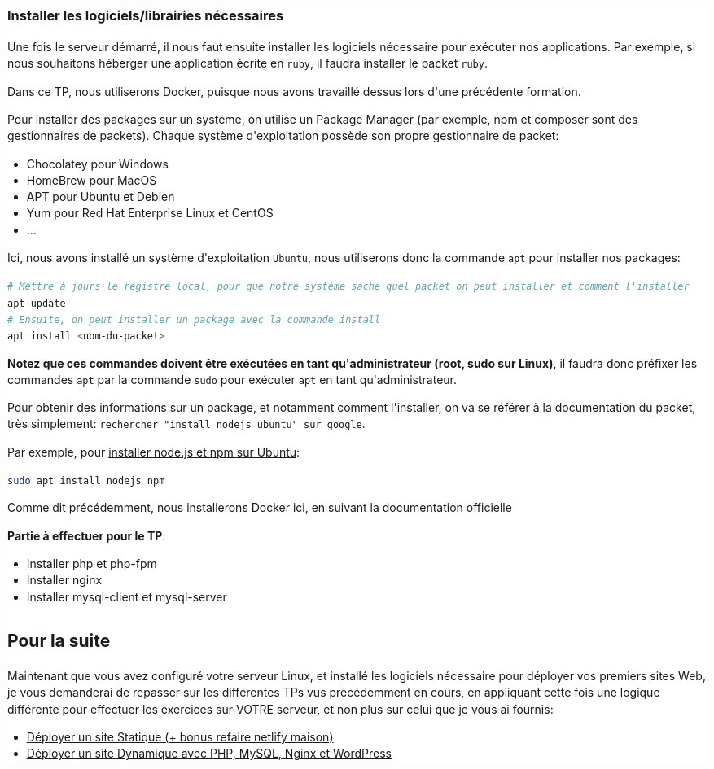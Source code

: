 ### Installer les logiciels/librairies nécessaires

Une fois le serveur démarré, il nous faut ensuite installer les logiciels nécessaire pour exécuter nos applications. Par exemple, si nous souhaitons héberger une application écrite en `ruby`, il faudra installer le packet `ruby`.

Dans ce TP, nous utiliserons Docker, puisque nous avons travaillé dessus lors d'une précédente formation.

Pour installer des packages sur un système, on utilise un [Package Manager](https://fr.wikipedia.org/wiki/Gestionnaire_de_paquets) (par exemple, npm et composer sont des gestionnaires de packets). Chaque système d'exploitation possède son propre gestionnaire de packet:
- Chocolatey pour Windows
- HomeBrew pour MacOS
- APT pour Ubuntu et Debien
- Yum pour Red Hat Enterprise Linux et CentOS
- ...

Ici, nous avons installé un système d'exploitation `Ubuntu`, nous utiliserons donc la commande `apt` pour installer nos packages:
```bash
# Mettre à jours le registre local, pour que notre système sache quel packet on peut installer et comment l'installer
apt update
# Ensuite, on peut installer un package avec la commande install
apt install <nom-du-packet>
```

**Notez que ces commandes doivent être exécutées en tant qu'administrateur (root, sudo sur Linux)**, il faudra donc préfixer les commandes `apt` par la commande `sudo` pour exécuter `apt` en tant qu'administrateur.

Pour obtenir des informations sur un package, et notamment comment l'installer, on va se référer à la documentation du packet, très simplement: `rechercher "install nodejs ubuntu" sur google`.

Par exemple, pour [installer node.js et npm sur Ubuntu](https://doc.ubuntu-fr.org/nodejs):
```bash
sudo apt install nodejs npm
```

Comme dit précédemment, nous installerons [Docker ici, en suivant la documentation officielle](https://docs.docker.com/install/linux/docker-ce/ubuntu/)

**Partie à effectuer pour le TP**:
- Installer php et php-fpm
- Installer nginx
- Installer mysql-client et mysql-server


## Pour la suite

Maintenant que vous avez configuré votre serveur Linux, et installé les logiciels nécessaire pour déployer vos premiers sites Web, je vous demanderai de repasser sur les différentes TPs vus précédemment en cours, en appliquant cette fois une logique différente pour effectuer les exercices sur VOTRE serveur, et non plus sur celui que je vous ai fournis:
- [Déployer un site Statique (+ bonus refaire netlify maison)](./tp-deploy.md)
- [Déployer un site Dynamique avec PHP, MySQL, Nginx et WordPress](./tp-deploy-wordpress.md)

